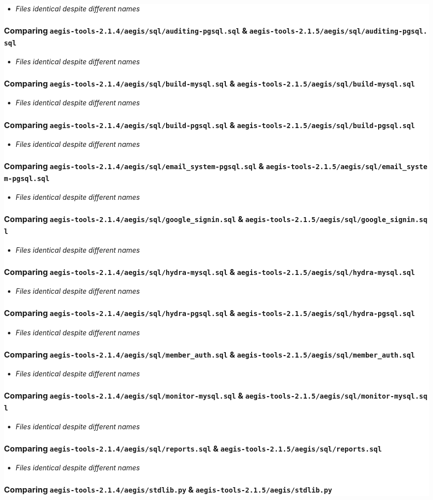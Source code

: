  * *Files identical despite different names*

### Comparing `aegis-tools-2.1.4/aegis/sql/auditing-pgsql.sql` & `aegis-tools-2.1.5/aegis/sql/auditing-pgsql.sql`

 * *Files identical despite different names*

### Comparing `aegis-tools-2.1.4/aegis/sql/build-mysql.sql` & `aegis-tools-2.1.5/aegis/sql/build-mysql.sql`

 * *Files identical despite different names*

### Comparing `aegis-tools-2.1.4/aegis/sql/build-pgsql.sql` & `aegis-tools-2.1.5/aegis/sql/build-pgsql.sql`

 * *Files identical despite different names*

### Comparing `aegis-tools-2.1.4/aegis/sql/email_system-pgsql.sql` & `aegis-tools-2.1.5/aegis/sql/email_system-pgsql.sql`

 * *Files identical despite different names*

### Comparing `aegis-tools-2.1.4/aegis/sql/google_signin.sql` & `aegis-tools-2.1.5/aegis/sql/google_signin.sql`

 * *Files identical despite different names*

### Comparing `aegis-tools-2.1.4/aegis/sql/hydra-mysql.sql` & `aegis-tools-2.1.5/aegis/sql/hydra-mysql.sql`

 * *Files identical despite different names*

### Comparing `aegis-tools-2.1.4/aegis/sql/hydra-pgsql.sql` & `aegis-tools-2.1.5/aegis/sql/hydra-pgsql.sql`

 * *Files identical despite different names*

### Comparing `aegis-tools-2.1.4/aegis/sql/member_auth.sql` & `aegis-tools-2.1.5/aegis/sql/member_auth.sql`

 * *Files identical despite different names*

### Comparing `aegis-tools-2.1.4/aegis/sql/monitor-mysql.sql` & `aegis-tools-2.1.5/aegis/sql/monitor-mysql.sql`

 * *Files identical despite different names*

### Comparing `aegis-tools-2.1.4/aegis/sql/reports.sql` & `aegis-tools-2.1.5/aegis/sql/reports.sql`

 * *Files identical despite different names*

### Comparing `aegis-tools-2.1.4/aegis/stdlib.py` & `aegis-tools-2.1.5/aegis/stdlib.py`
